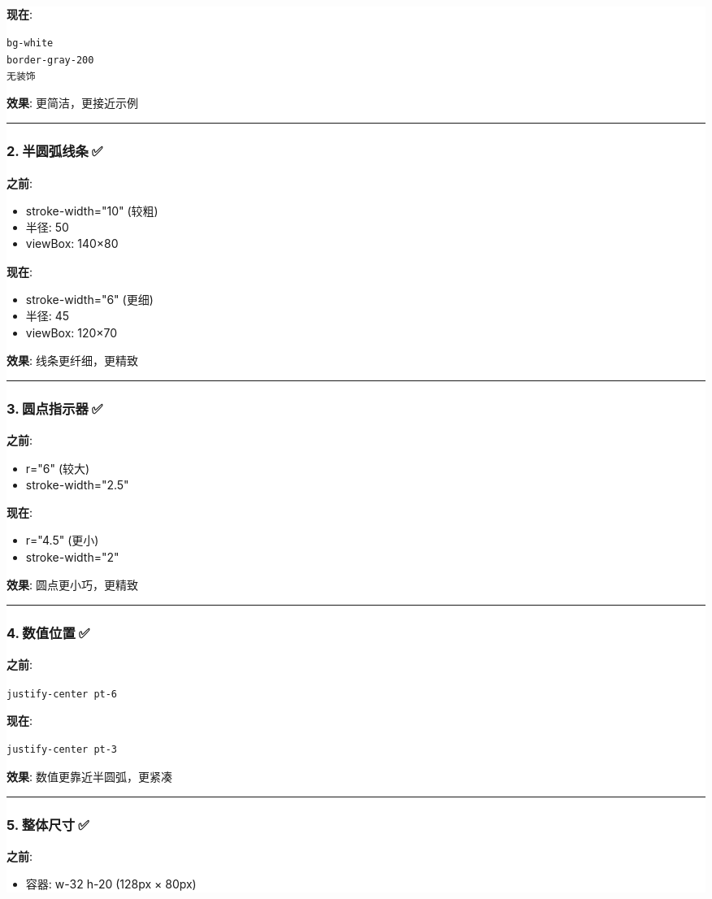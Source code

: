 **现在**: 
```css
bg-white
border-gray-200
无装饰
```

**效果**: 更简洁，更接近示例

---

### 2. 半圆弧线条 ✅
**之前**: 
- stroke-width="10" (较粗)
- 半径: 50
- viewBox: 140×80

**现在**: 
- stroke-width="6" (更细)
- 半径: 45
- viewBox: 120×70

**效果**: 线条更纤细，更精致

---

### 3. 圆点指示器 ✅
**之前**: 
- r="6" (较大)
- stroke-width="2.5"

**现在**: 
- r="4.5" (更小)
- stroke-width="2"

**效果**: 圆点更小巧，更精致

---

### 4. 数值位置 ✅
**之前**: 
```css
justify-center pt-6
```

**现在**: 
```css
justify-center pt-3
```

**效果**: 数值更靠近半圆弧，更紧凑

---

### 5. 整体尺寸 ✅
**之前**: 
- 容器: w-32 h-20 (128px × 80px)
